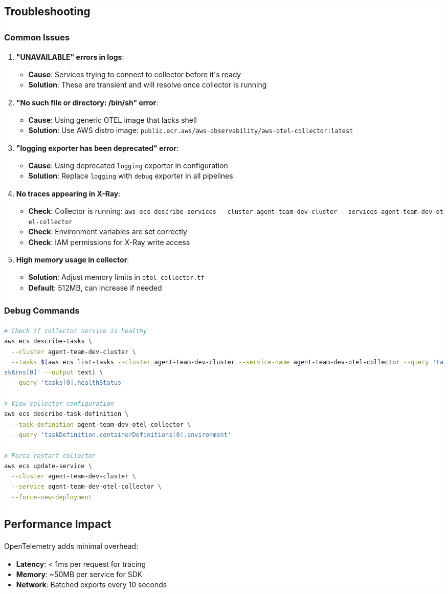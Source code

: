 ## Troubleshooting

### Common Issues

1. **"UNAVAILABLE" errors in logs**:
   - **Cause**: Services trying to connect to collector before it's ready
   - **Solution**: These are transient and will resolve once collector is running

2. **"No such file or directory: /bin/sh" error**:
   - **Cause**: Using generic OTEL image that lacks shell
   - **Solution**: Use AWS distro image: `public.ecr.aws/aws-observability/aws-otel-collector:latest`

3. **"logging exporter has been deprecated" error**:
   - **Cause**: Using deprecated `logging` exporter in configuration
   - **Solution**: Replace `logging` with `debug` exporter in all pipelines

4. **No traces appearing in X-Ray**:
   - **Check**: Collector is running: `aws ecs describe-services --cluster agent-team-dev-cluster --services agent-team-dev-otel-collector`
   - **Check**: Environment variables are set correctly
   - **Check**: IAM permissions for X-Ray write access

5. **High memory usage in collector**:
   - **Solution**: Adjust memory limits in `otel_collector.tf`
   - **Default**: 512MB, can increase if needed

### Debug Commands

```bash
# Check if collector service is healthy
aws ecs describe-tasks \
  --cluster agent-team-dev-cluster \
  --tasks $(aws ecs list-tasks --cluster agent-team-dev-cluster --service-name agent-team-dev-otel-collector --query 'taskArns[0]' --output text) \
  --query 'tasks[0].healthStatus'

# View collector configuration
aws ecs describe-task-definition \
  --task-definition agent-team-dev-otel-collector \
  --query 'taskDefinition.containerDefinitions[0].environment'

# Force restart collector
aws ecs update-service \
  --cluster agent-team-dev-cluster \
  --service agent-team-dev-otel-collector \
  --force-new-deployment
```

## Performance Impact

OpenTelemetry adds minimal overhead:
- **Latency**: < 1ms per request for tracing
- **Memory**: ~50MB per service for SDK
- **Network**: Batched exports every 10 seconds

